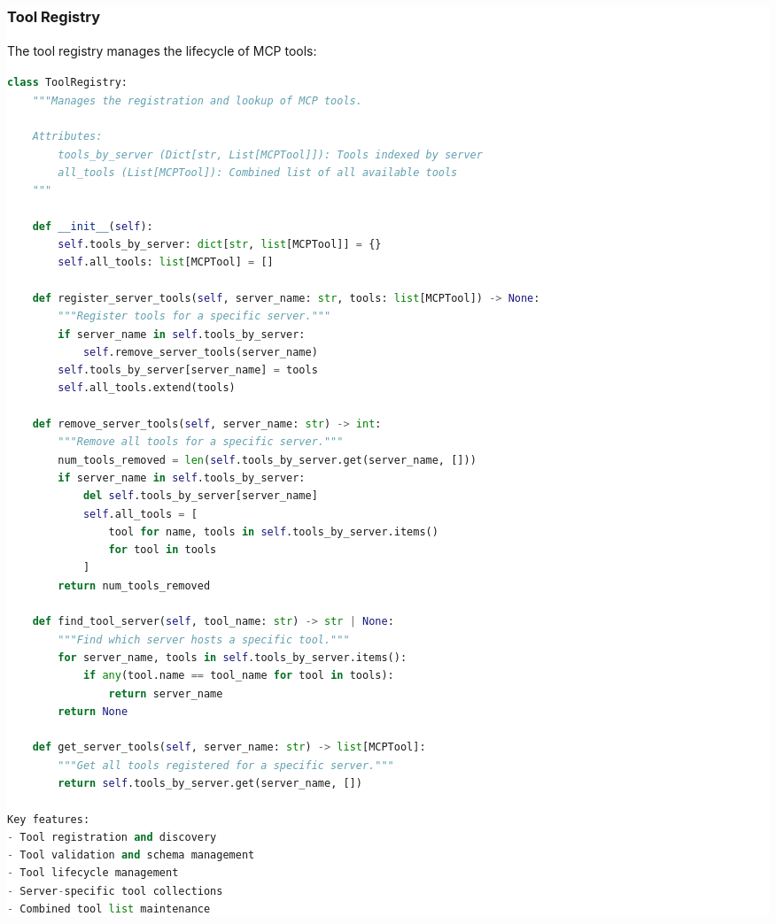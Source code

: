 ### Tool Registry

The tool registry manages the lifecycle of MCP tools:

```python
class ToolRegistry:
    """Manages the registration and lookup of MCP tools.

    Attributes:
        tools_by_server (Dict[str, List[MCPTool]]): Tools indexed by server
        all_tools (List[MCPTool]): Combined list of all available tools
    """

    def __init__(self):
        self.tools_by_server: dict[str, list[MCPTool]] = {}
        self.all_tools: list[MCPTool] = []

    def register_server_tools(self, server_name: str, tools: list[MCPTool]) -> None:
        """Register tools for a specific server."""
        if server_name in self.tools_by_server:
            self.remove_server_tools(server_name)
        self.tools_by_server[server_name] = tools
        self.all_tools.extend(tools)

    def remove_server_tools(self, server_name: str) -> int:
        """Remove all tools for a specific server."""
        num_tools_removed = len(self.tools_by_server.get(server_name, []))
        if server_name in self.tools_by_server:
            del self.tools_by_server[server_name]
            self.all_tools = [
                tool for name, tools in self.tools_by_server.items()
                for tool in tools
            ]
        return num_tools_removed

    def find_tool_server(self, tool_name: str) -> str | None:
        """Find which server hosts a specific tool."""
        for server_name, tools in self.tools_by_server.items():
            if any(tool.name == tool_name for tool in tools):
                return server_name
        return None

    def get_server_tools(self, server_name: str) -> list[MCPTool]:
        """Get all tools registered for a specific server."""
        return self.tools_by_server.get(server_name, [])

Key features:
- Tool registration and discovery
- Tool validation and schema management
- Tool lifecycle management
- Server-specific tool collections
- Combined tool list maintenance